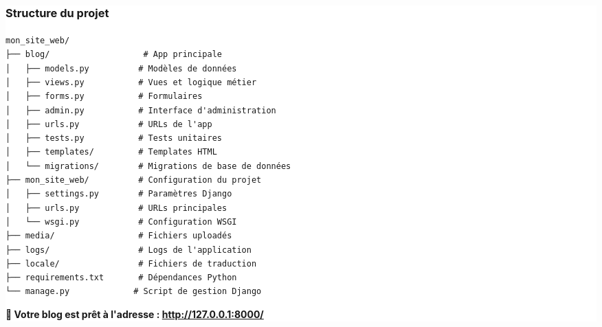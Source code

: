 ### Structure du projet

```
mon_site_web/
├── blog/                   # App principale
│   ├── models.py          # Modèles de données
│   ├── views.py           # Vues et logique métier
│   ├── forms.py           # Formulaires
│   ├── admin.py           # Interface d'administration
│   ├── urls.py            # URLs de l'app
│   ├── tests.py           # Tests unitaires
│   ├── templates/         # Templates HTML
│   └── migrations/        # Migrations de base de données
├── mon_site_web/          # Configuration du projet
│   ├── settings.py        # Paramètres Django
│   ├── urls.py            # URLs principales
│   └── wsgi.py            # Configuration WSGI
├── media/                 # Fichiers uploadés
├── logs/                  # Logs de l'application
├── locale/                # Fichiers de traduction
├── requirements.txt       # Dépendances Python
└── manage.py             # Script de gestion Django
```

**🎉 Votre blog est prêt à l'adresse : http://127.0.0.1:8000/**